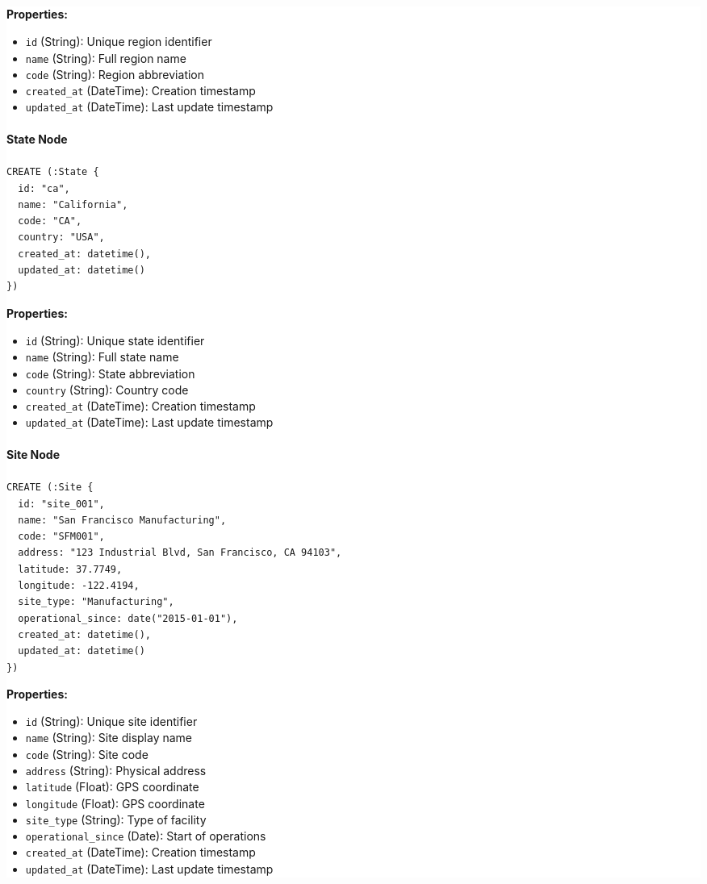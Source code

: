 **Properties:**
- `id` (String): Unique region identifier
- `name` (String): Full region name
- `code` (String): Region abbreviation
- `created_at` (DateTime): Creation timestamp
- `updated_at` (DateTime): Last update timestamp

#### State Node
```cypher
CREATE (:State {
  id: "ca",
  name: "California",
  code: "CA",
  country: "USA",
  created_at: datetime(),
  updated_at: datetime()
})
```

**Properties:**
- `id` (String): Unique state identifier
- `name` (String): Full state name
- `code` (String): State abbreviation
- `country` (String): Country code
- `created_at` (DateTime): Creation timestamp
- `updated_at` (DateTime): Last update timestamp

#### Site Node
```cypher
CREATE (:Site {
  id: "site_001",
  name: "San Francisco Manufacturing",
  code: "SFM001",
  address: "123 Industrial Blvd, San Francisco, CA 94103",
  latitude: 37.7749,
  longitude: -122.4194,
  site_type: "Manufacturing",
  operational_since: date("2015-01-01"),
  created_at: datetime(),
  updated_at: datetime()
})
```

**Properties:**
- `id` (String): Unique site identifier
- `name` (String): Site display name
- `code` (String): Site code
- `address` (String): Physical address
- `latitude` (Float): GPS coordinate
- `longitude` (Float): GPS coordinate
- `site_type` (String): Type of facility
- `operational_since` (Date): Start of operations
- `created_at` (DateTime): Creation timestamp
- `updated_at` (DateTime): Last update timestamp
